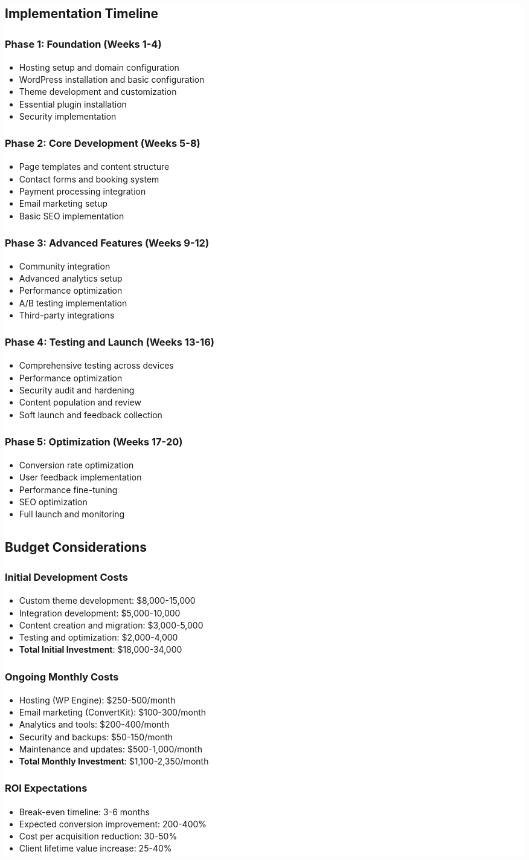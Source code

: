 ## Implementation Timeline

### Phase 1: Foundation (Weeks 1-4)
- Hosting setup and domain configuration
- WordPress installation and basic configuration
- Theme development and customization
- Essential plugin installation
- Security implementation

### Phase 2: Core Development (Weeks 5-8)
- Page templates and content structure
- Contact forms and booking system
- Payment processing integration
- Email marketing setup
- Basic SEO implementation

### Phase 3: Advanced Features (Weeks 9-12)
- Community integration
- Advanced analytics setup
- Performance optimization
- A/B testing implementation
- Third-party integrations

### Phase 4: Testing and Launch (Weeks 13-16)
- Comprehensive testing across devices
- Performance optimization
- Security audit and hardening
- Content population and review
- Soft launch and feedback collection

### Phase 5: Optimization (Weeks 17-20)
- Conversion rate optimization
- User feedback implementation
- Performance fine-tuning
- SEO optimization
- Full launch and monitoring

## Budget Considerations

### Initial Development Costs
- Custom theme development: $8,000-15,000
- Integration development: $5,000-10,000
- Content creation and migration: $3,000-5,000
- Testing and optimization: $2,000-4,000
- **Total Initial Investment**: $18,000-34,000

### Ongoing Monthly Costs
- Hosting (WP Engine): $250-500/month
- Email marketing (ConvertKit): $100-300/month
- Analytics and tools: $200-400/month
- Security and backups: $50-150/month
- Maintenance and updates: $500-1,000/month
- **Total Monthly Investment**: $1,100-2,350/month

### ROI Expectations
- Break-even timeline: 3-6 months
- Expected conversion improvement: 200-400%
- Cost per acquisition reduction: 30-50%
- Client lifetime value increase: 25-40%